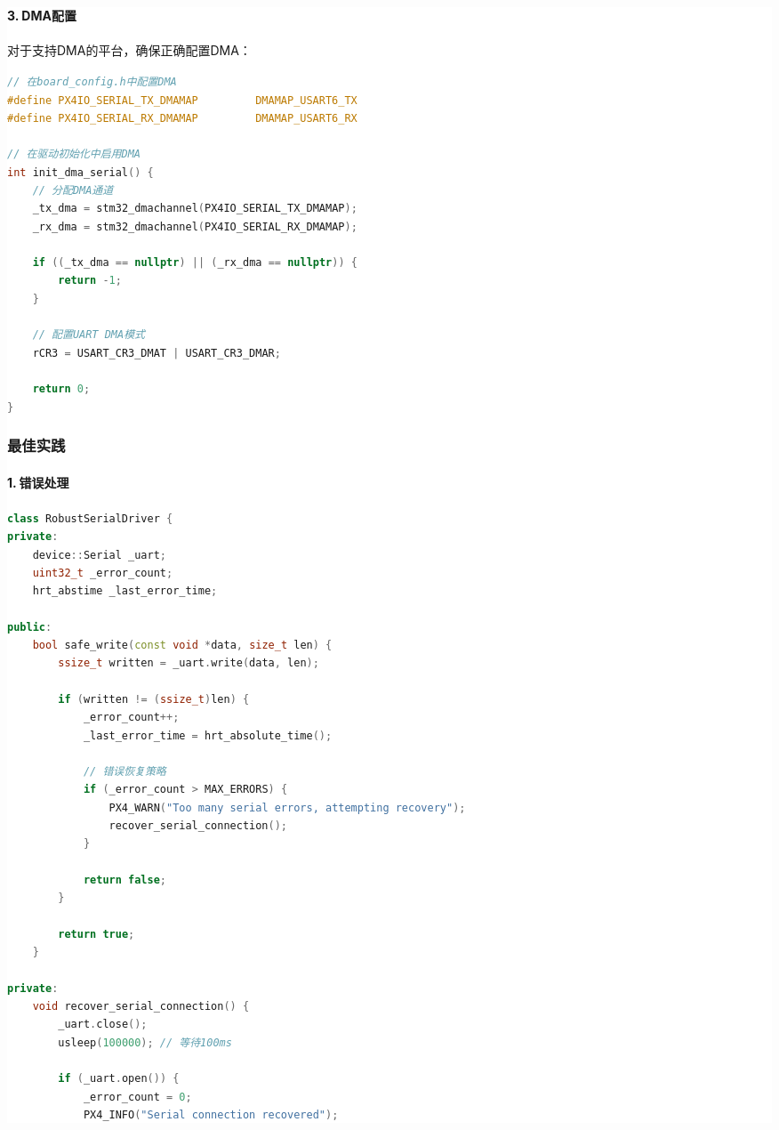 #### 3. DMA配置

对于支持DMA的平台，确保正确配置DMA：

```c
// 在board_config.h中配置DMA
#define PX4IO_SERIAL_TX_DMAMAP         DMAMAP_USART6_TX
#define PX4IO_SERIAL_RX_DMAMAP         DMAMAP_USART6_RX

// 在驱动初始化中启用DMA
int init_dma_serial() {
    // 分配DMA通道
    _tx_dma = stm32_dmachannel(PX4IO_SERIAL_TX_DMAMAP);
    _rx_dma = stm32_dmachannel(PX4IO_SERIAL_RX_DMAMAP);

    if ((_tx_dma == nullptr) || (_rx_dma == nullptr)) {
        return -1;
    }

    // 配置UART DMA模式
    rCR3 = USART_CR3_DMAT | USART_CR3_DMAR;

    return 0;
}
```

### 最佳实践

#### 1. 错误处理

```cpp
class RobustSerialDriver {
private:
    device::Serial _uart;
    uint32_t _error_count;
    hrt_abstime _last_error_time;

public:
    bool safe_write(const void *data, size_t len) {
        ssize_t written = _uart.write(data, len);

        if (written != (ssize_t)len) {
            _error_count++;
            _last_error_time = hrt_absolute_time();

            // 错误恢复策略
            if (_error_count > MAX_ERRORS) {
                PX4_WARN("Too many serial errors, attempting recovery");
                recover_serial_connection();
            }

            return false;
        }

        return true;
    }

private:
    void recover_serial_connection() {
        _uart.close();
        usleep(100000); // 等待100ms

        if (_uart.open()) {
            _error_count = 0;
            PX4_INFO("Serial connection recovered");
```